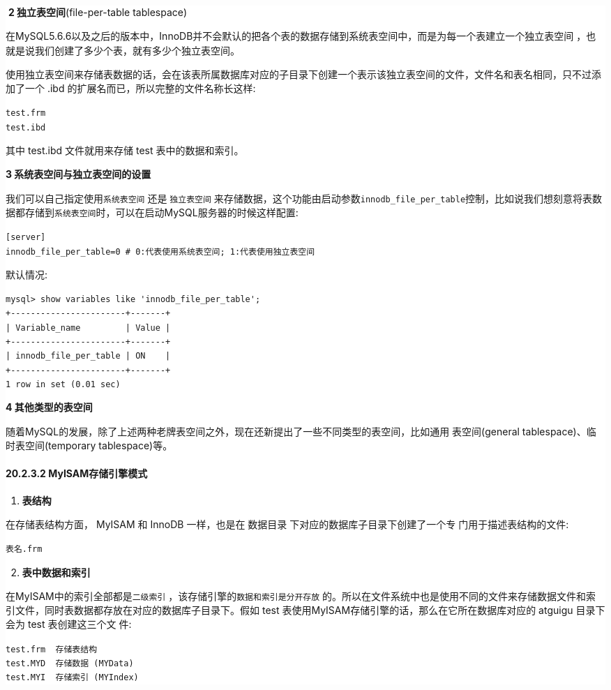 ​		**2 独立表空间**(file-per-table tablespace)

在MySQL5.6.6以及之后的版本中，InnoDB并不会默认的把各个表的数据存储到系统表空间中，而是为每一个表建立一个独立表空间 ，也就是说我们创建了多少个表，就有多少个独立表空间。

使用独立表空间来存储表数据的话，会在该表所属数据库对应的子目录下创建一个表示该独立表空间的文件，文件名和表名相同，只不过添加了一个 .ibd 的扩展名而已，所以完整的文件名称长这样:

~~~
test.frm
test.ibd
~~~

其中 test.ibd 文件就用来存储 test 表中的数据和索引。

**3 系统表空间与独立表空间的设置**

我们可以自己指定使用`系统表空间` 还是 `独立表空间` 来存储数据，这个功能由启动参数`innodb_file_per_table`控制，比如说我们想刻意将表数据都存储到`系统表空间`时，可以在启动MySQL服务器的时候这样配置:

~~~shell
[server]
innodb_file_per_table=0 # 0:代表使用系统表空间; 1:代表使用独立表空间
~~~

默认情况:

```mysql
mysql> show variables like 'innodb_file_per_table';
+-----------------------+-------+
| Variable_name         | Value |
+-----------------------+-------+
| innodb_file_per_table | ON    |
+-----------------------+-------+
1 row in set (0.01 sec)
```

**4 其他类型的表空间**

随着MySQL的发展，除了上述两种老牌表空间之外，现在还新提出了一些不同类型的表空间，比如通用 表空间(general tablespace)、临时表空间(temporary tablespace)等。

#### 20.2.3.2 MyISAM**存储引擎模式** 

1. **表结构**

在存储表结构方面， MyISAM 和 InnoDB 一样，也是在 数据目录 下对应的数据库子目录下创建了一个专 门用于描述表结构的文件:

~~~shell
表名.frm
~~~

2. **表中数据和索引**

在MyISAM中的索引全部都是`二级索引` ，该存储引擎的`数据和索引是分开存放` 的。所以在文件系统中也是使用不同的文件来存储数据文件和索引文件，同时表数据都存放在对应的数据库子目录下。假如 test 表使用MyISAM存储引擎的话，那么在它所在数据库对应的 atguigu 目录下会为 test 表创建这三个文 件:

~~~
test.frm  存储表结构
test.MYD  存储数据 (MYData)
test.MYI  存储索引 (MYIndex)
~~~
